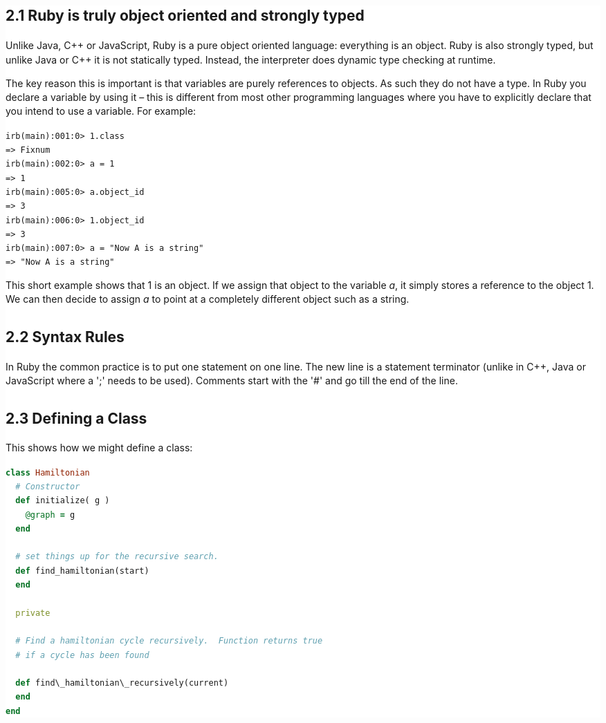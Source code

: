 ## 2.1 Ruby is truly object oriented and strongly typed

Unlike Java, C++ or JavaScript, Ruby is a pure object oriented language: everything
is an object.  Ruby is also strongly typed, but unlike Java or C++ it is not statically
typed.  Instead, the interpreter does dynamic type checking at runtime.

The key reason this is important is that variables are purely references to objects.
As such they do not have a type.  In Ruby you declare a variable by using it – this
is different from most other programming languages where you have to explicitly
declare that you intend to use a variable.  For example:

```
irb(main):001:0> 1.class
=> Fixnum
irb(main):002:0> a = 1
=> 1
irb(main):005:0> a.object_id
=> 3
irb(main):006:0> 1.object_id
=> 3
irb(main):007:0> a = "Now A is a string"
=> "Now A is a string"
```

This short example shows that 1 is an object.  If we assign that object to the
variable _a_, it simply stores a reference to the object 1.  We can then decide
to assign _a_ to point at a completely different object such as a string.

## 2.2 Syntax Rules

In Ruby the common practice is to put one statement on one line.  The new line
is a statement terminator (unlike in C++, Java or JavaScript where a ';' needs
to be used).  Comments start with the '#' and go till the end of the line.

## 2.3 Defining a Class

This shows how we might define a class:
```ruby
class Hamiltonian
  # Constructor
  def initialize( g )
    @graph = g
  end

  # set things up for the recursive search.
  def find_hamiltonian(start)
  end

  private

  # Find a hamiltonian cycle recursively.  Function returns true
  # if a cycle has been found

  def find\_hamiltonian\_recursively(current)
  end
end
```
